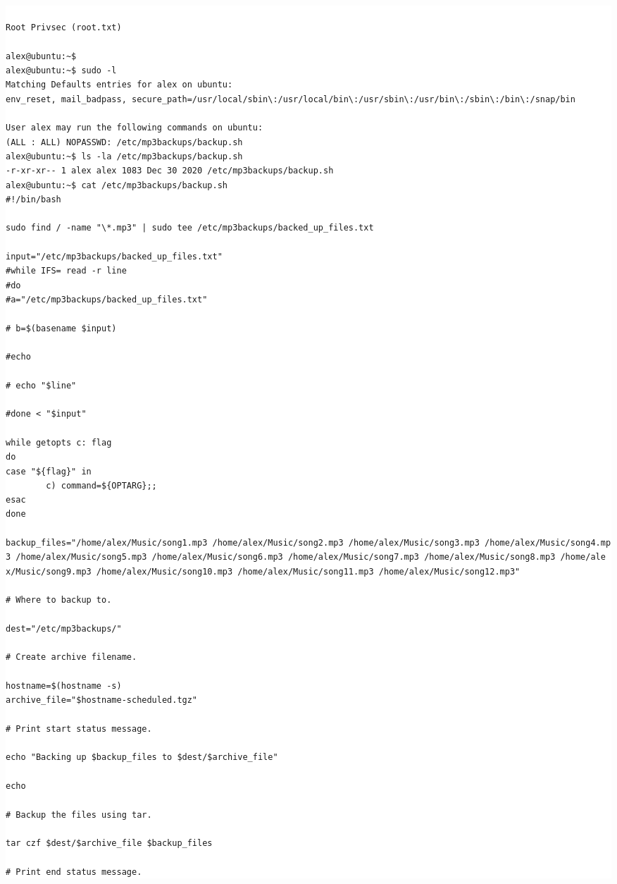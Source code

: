 ```

Root Privsec (root.txt)

alex@ubuntu:~$
alex@ubuntu:~$ sudo -l
Matching Defaults entries for alex on ubuntu:
env_reset, mail_badpass, secure_path=/usr/local/sbin\:/usr/local/bin\:/usr/sbin\:/usr/bin\:/sbin\:/bin\:/snap/bin

User alex may run the following commands on ubuntu:
(ALL : ALL) NOPASSWD: /etc/mp3backups/backup.sh
alex@ubuntu:~$ ls -la /etc/mp3backups/backup.sh
-r-xr-xr-- 1 alex alex 1083 Dec 30 2020 /etc/mp3backups/backup.sh
alex@ubuntu:~$ cat /etc/mp3backups/backup.sh
#!/bin/bash

sudo find / -name "\*.mp3" | sudo tee /etc/mp3backups/backed_up_files.txt

input="/etc/mp3backups/backed_up_files.txt"
#while IFS= read -r line
#do
#a="/etc/mp3backups/backed_up_files.txt"

# b=$(basename $input)

#echo

# echo "$line"

#done < "$input"

while getopts c: flag
do
case "${flag}" in
		c) command=${OPTARG};;
esac
done

backup_files="/home/alex/Music/song1.mp3 /home/alex/Music/song2.mp3 /home/alex/Music/song3.mp3 /home/alex/Music/song4.mp3 /home/alex/Music/song5.mp3 /home/alex/Music/song6.mp3 /home/alex/Music/song7.mp3 /home/alex/Music/song8.mp3 /home/alex/Music/song9.mp3 /home/alex/Music/song10.mp3 /home/alex/Music/song11.mp3 /home/alex/Music/song12.mp3"

# Where to backup to.

dest="/etc/mp3backups/"

# Create archive filename.

hostname=$(hostname -s)
archive_file="$hostname-scheduled.tgz"

# Print start status message.

echo "Backing up $backup_files to $dest/$archive_file"

echo

# Backup the files using tar.

tar czf $dest/$archive_file $backup_files

# Print end status message.
```